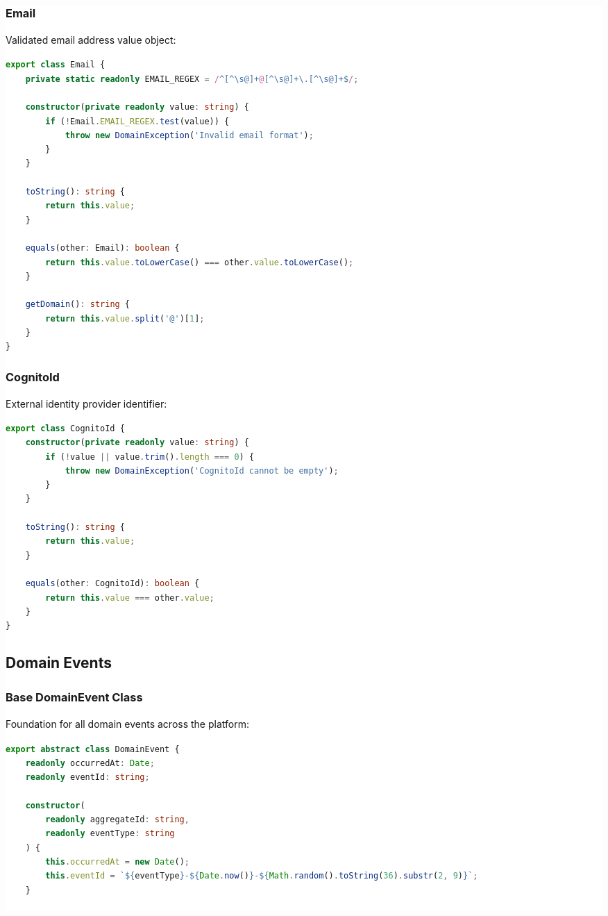 ### Email
Validated email address value object:
```typescript
export class Email {
    private static readonly EMAIL_REGEX = /^[^\s@]+@[^\s@]+\.[^\s@]+$/;
    
    constructor(private readonly value: string) {
        if (!Email.EMAIL_REGEX.test(value)) {
            throw new DomainException('Invalid email format');
        }
    }
    
    toString(): string {
        return this.value;
    }
    
    equals(other: Email): boolean {
        return this.value.toLowerCase() === other.value.toLowerCase();
    }
    
    getDomain(): string {
        return this.value.split('@')[1];
    }
}
```

### CognitoId
External identity provider identifier:
```typescript
export class CognitoId {
    constructor(private readonly value: string) {
        if (!value || value.trim().length === 0) {
            throw new DomainException('CognitoId cannot be empty');
        }
    }
    
    toString(): string {
        return this.value;
    }
    
    equals(other: CognitoId): boolean {
        return this.value === other.value;
    }
}
```

## Domain Events

### Base DomainEvent Class
Foundation for all domain events across the platform:
```typescript
export abstract class DomainEvent {
    readonly occurredAt: Date;
    readonly eventId: string;

    constructor(
        readonly aggregateId: string,
        readonly eventType: string
    ) {
        this.occurredAt = new Date();
        this.eventId = `${eventType}-${Date.now()}-${Math.random().toString(36).substr(2, 9)}`;
    }
    
```